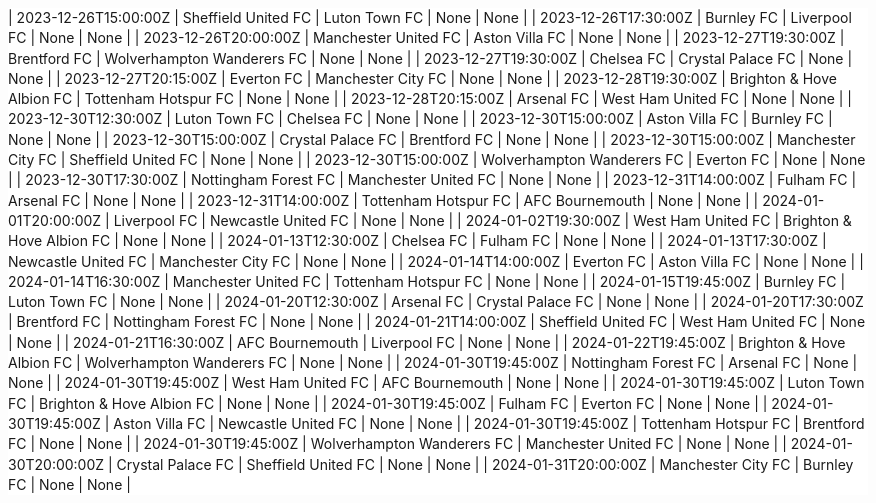 | 2023-12-26T15:00:00Z | Sheffield United FC        | Luton Town FC              | None        | None      |
| 2023-12-26T17:30:00Z | Burnley FC                 | Liverpool FC               | None        | None      |
| 2023-12-26T20:00:00Z | Manchester United FC       | Aston Villa FC             | None        | None      |
| 2023-12-27T19:30:00Z | Brentford FC               | Wolverhampton Wanderers FC | None        | None      |
| 2023-12-27T19:30:00Z | Chelsea FC                 | Crystal Palace FC          | None        | None      |
| 2023-12-27T20:15:00Z | Everton FC                 | Manchester City FC         | None        | None      |
| 2023-12-28T19:30:00Z | Brighton & Hove Albion FC  | Tottenham Hotspur FC       | None        | None      |
| 2023-12-28T20:15:00Z | Arsenal FC                 | West Ham United FC         | None        | None      |
| 2023-12-30T12:30:00Z | Luton Town FC              | Chelsea FC                 | None        | None      |
| 2023-12-30T15:00:00Z | Aston Villa FC             | Burnley FC                 | None        | None      |
| 2023-12-30T15:00:00Z | Crystal Palace FC          | Brentford FC               | None        | None      |
| 2023-12-30T15:00:00Z | Manchester City FC         | Sheffield United FC        | None        | None      |
| 2023-12-30T15:00:00Z | Wolverhampton Wanderers FC | Everton FC                 | None        | None      |
| 2023-12-30T17:30:00Z | Nottingham Forest FC       | Manchester United FC       | None        | None      |
| 2023-12-31T14:00:00Z | Fulham FC                  | Arsenal FC                 | None        | None      |
| 2023-12-31T14:00:00Z | Tottenham Hotspur FC       | AFC Bournemouth            | None        | None      |
| 2024-01-01T20:00:00Z | Liverpool FC               | Newcastle United FC        | None        | None      |
| 2024-01-02T19:30:00Z | West Ham United FC         | Brighton & Hove Albion FC  | None        | None      |
| 2024-01-13T12:30:00Z | Chelsea FC                 | Fulham FC                  | None        | None      |
| 2024-01-13T17:30:00Z | Newcastle United FC        | Manchester City FC         | None        | None      |
| 2024-01-14T14:00:00Z | Everton FC                 | Aston Villa FC             | None        | None      |
| 2024-01-14T16:30:00Z | Manchester United FC       | Tottenham Hotspur FC       | None        | None      |
| 2024-01-15T19:45:00Z | Burnley FC                 | Luton Town FC              | None        | None      |
| 2024-01-20T12:30:00Z | Arsenal FC                 | Crystal Palace FC          | None        | None      |
| 2024-01-20T17:30:00Z | Brentford FC               | Nottingham Forest FC       | None        | None      |
| 2024-01-21T14:00:00Z | Sheffield United FC        | West Ham United FC         | None        | None      |
| 2024-01-21T16:30:00Z | AFC Bournemouth            | Liverpool FC               | None        | None      |
| 2024-01-22T19:45:00Z | Brighton & Hove Albion FC  | Wolverhampton Wanderers FC | None        | None      |
| 2024-01-30T19:45:00Z | Nottingham Forest FC       | Arsenal FC                 | None        | None      |
| 2024-01-30T19:45:00Z | West Ham United FC         | AFC Bournemouth            | None        | None      |
| 2024-01-30T19:45:00Z | Luton Town FC              | Brighton & Hove Albion FC  | None        | None      |
| 2024-01-30T19:45:00Z | Fulham FC                  | Everton FC                 | None        | None      |
| 2024-01-30T19:45:00Z | Aston Villa FC             | Newcastle United FC        | None        | None      |
| 2024-01-30T19:45:00Z | Tottenham Hotspur FC       | Brentford FC               | None        | None      |
| 2024-01-30T19:45:00Z | Wolverhampton Wanderers FC | Manchester United FC       | None        | None      |
| 2024-01-30T20:00:00Z | Crystal Palace FC          | Sheffield United FC        | None        | None      |
| 2024-01-31T20:00:00Z | Manchester City FC         | Burnley FC                 | None        | None      |